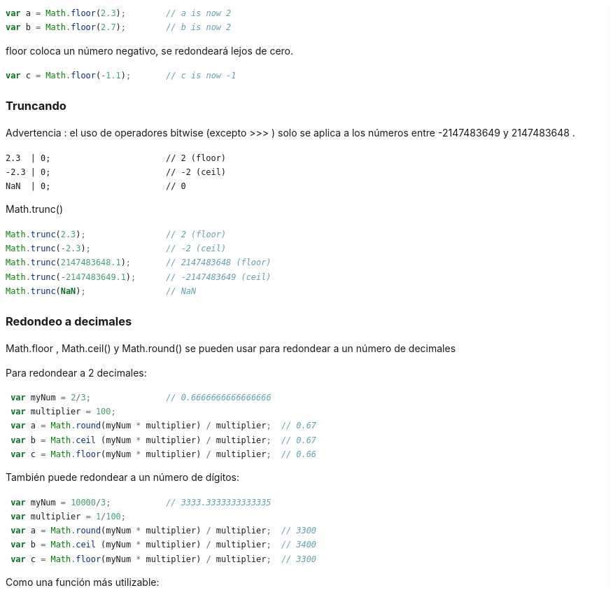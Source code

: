 ```javascript
var a = Math.floor(2.3);        // a is now 2
var b = Math.floor(2.7);        // b is now 2
```

floor coloca un número negativo, se redondeará lejos de cero.

```javascript
var c = Math.floor(-1.1);       // c is now -1
```

### Truncando


Advertencia : el uso de operadores bitwise (excepto >>> ) solo se aplica a los números entre -2147483649 y 2147483648 .

```
2.3  | 0;                       // 2 (floor)
-2.3 | 0;                       // -2 (ceil)
NaN  | 0;                       // 0
```


Math.trunc()

```javascript
Math.trunc(2.3);                // 2 (floor)
Math.trunc(-2.3);               // -2 (ceil)
Math.trunc(2147483648.1);       // 2147483648 (floor)
Math.trunc(-2147483649.1);      // -2147483649 (ceil)
Math.trunc(NaN);                // NaN
```

### Redondeo a decimales

Math.floor , Math.ceil() y Math.round() se pueden usar para redondear a un número de decimales

Para redondear a 2 decimales:

```javascript
 var myNum = 2/3;               // 0.6666666666666666
 var multiplier = 100;
 var a = Math.round(myNum * multiplier) / multiplier;  // 0.67
 var b = Math.ceil (myNum * multiplier) / multiplier;  // 0.67
 var c = Math.floor(myNum * multiplier) / multiplier;  // 0.66
```

También puede redondear a un número de dígitos:

```javascript
 var myNum = 10000/3;           // 3333.3333333333335
 var multiplier = 1/100;
 var a = Math.round(myNum * multiplier) / multiplier;  // 3300
 var b = Math.ceil (myNum * multiplier) / multiplier;  // 3400
 var c = Math.floor(myNum * multiplier) / multiplier;  // 3300
```

Como una función más utilizable:
